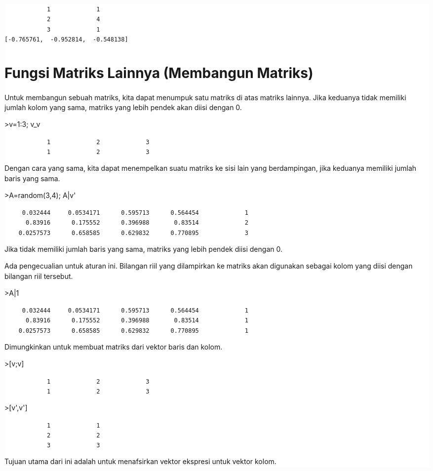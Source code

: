                 1             1 
                2             4 
                3             1 
    [-0.765761,  -0.952814,  -0.548138]

# Fungsi Matriks Lainnya (Membangun Matriks)

Untuk membangun sebuah matriks, kita dapat menumpuk satu matriks di
atas matriks lainnya. Jika keduanya tidak memiliki jumlah kolom yang
sama, matriks yang lebih pendek akan diisi dengan 0.


\>v=1:3; v\_v


                1             2             3 
                1             2             3 

Dengan cara yang sama, kita dapat menempelkan suatu matriks ke sisi
lain yang berdampingan, jika keduanya memiliki jumlah baris yang sama.


\>A=random(3,4); A|v'


         0.032444     0.0534171      0.595713      0.564454             1 
          0.83916      0.175552      0.396988       0.83514             2 
        0.0257573      0.658585      0.629832      0.770895             3 

Jika tidak memiliki jumlah baris yang sama, matriks yang lebih pendek
diisi dengan 0.


Ada pengecualian untuk aturan ini. Bilangan riil yang dilampirkan ke
matriks akan digunakan sebagai kolom yang diisi dengan bilangan riil
tersebut.


\>A|1


         0.032444     0.0534171      0.595713      0.564454             1 
          0.83916      0.175552      0.396988       0.83514             1 
        0.0257573      0.658585      0.629832      0.770895             1 

Dimungkinkan untuk membuat matriks dari vektor baris dan kolom.


\>[v;v]


                1             2             3 
                1             2             3 

\>[v',v']


                1             1 
                2             2 
                3             3 

Tujuan utama dari ini adalah untuk menafsirkan vektor ekspresi untuk
vektor kolom.
